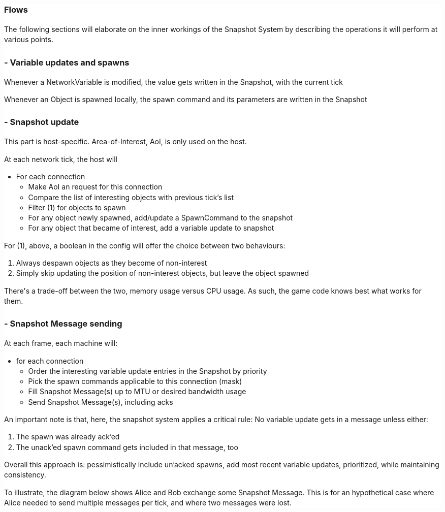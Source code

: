 ### Flows 

The following sections will elaborate on the inner workings of the Snapshot System by describing the operations it will perform at various points.

### - Variable updates and spawns

Whenever a NetworkVariable is modified, the value gets written in the Snapshot, with the current tick

Whenever an Object is spawned locally, the spawn command and its parameters are written in the Snapshot

### - Snapshot update

This part is host-specific. Area-of-Interest, AoI, is only used on the host.

At each network tick, the host will 

- For each connection
  - Make AoI an request for this connection
  - Compare the list of interesting objects with previous tick’s list
  - Filter (1) for objects to spawn
  - For any object newly spawned, add/update a SpawnCommand to the snapshot
  - For any object that became of interest, add a variable update to snapshot

For (1), above, a boolean in the config will offer the choice between two behaviours:
1. Always despawn objects as they become of non-interest
2. Simply skip updating the position of non-interest objects, but leave the object spawned

There's a trade-off between the two, memory usage versus CPU usage. As such, the game code knows best what works for them.

### - Snapshot Message sending

At each frame, each machine will:
- for each connection
  - Order the interesting variable update entries in the Snapshot by priority
  - Pick the spawn commands applicable to this connection (mask)
  - Fill Snapshot Message(s) up to MTU or desired bandwidth usage
  - Send Snapshot Message(s), including acks

An important note is that, here, the snapshot system applies a critical rule: No variable update gets in a message unless either:
1. The spawn was already ack’ed 
2. The unack’ed spawn command gets included in that message, too
 
Overall this approach is: pessimistically include un’acked spawns, add most recent variable updates, prioritized, while maintaining consistency.

To illustrate, the diagram below shows Alice and Bob exchange some Snapshot Message. This is for an hypothetical case where Alice needed to send multiple messages per tick, and where two messages were lost.
